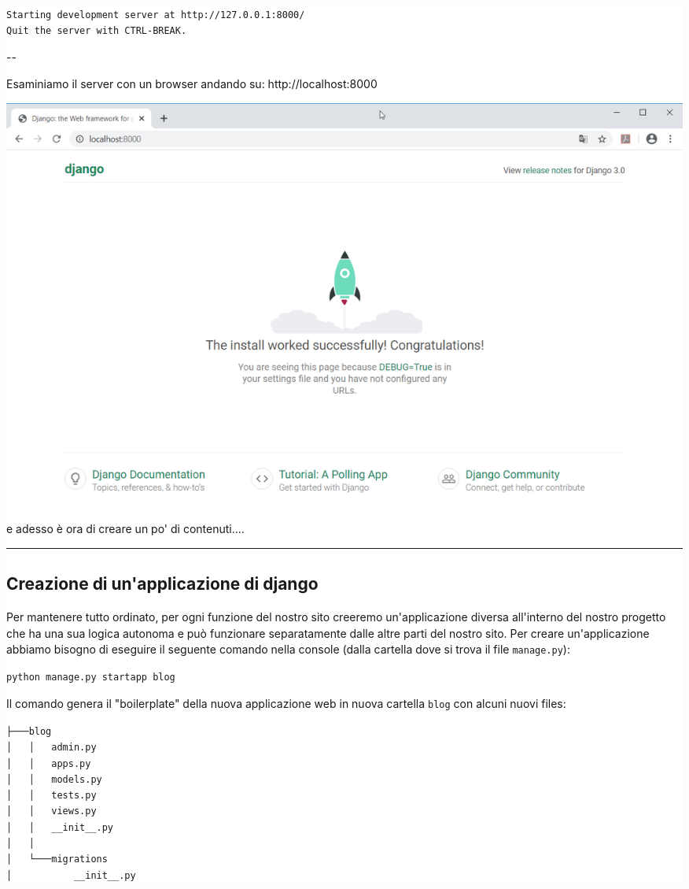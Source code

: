 ```
Starting development server at http://127.0.0.1:8000/
Quit the server with CTRL-BREAK.
```

--

Esaminiamo il server con un browser andando su: http://localhost:8000

![](doc/django_start_server.png)

e adesso è ora di creare un po' di contenuti....



---

## Creazione di un'applicazione di django

Per mantenere tutto ordinato, per ogni funzione del nostro sito creeremo un'applicazione diversa  all'interno del nostro progetto che ha una sua logica autonoma e può funzionare separatamente dalle altre parti del nostro sito. Per creare un'applicazione abbiamo bisogno di eseguire  il seguente comando nella console (dalla cartella dove si trova il file `manage.py`):

```shell
python manage.py startapp blog
```

Il comando genera il "boilerplate" della nuova applicazione web in nuova cartella `blog` con alcuni nuovi files:

```shell
├───blog
│   │   admin.py
│   │   apps.py
│   │   models.py
│   │   tests.py
│   │   views.py
│   │   __init__.py
│   │
│   └───migrations
│           __init__.py
```